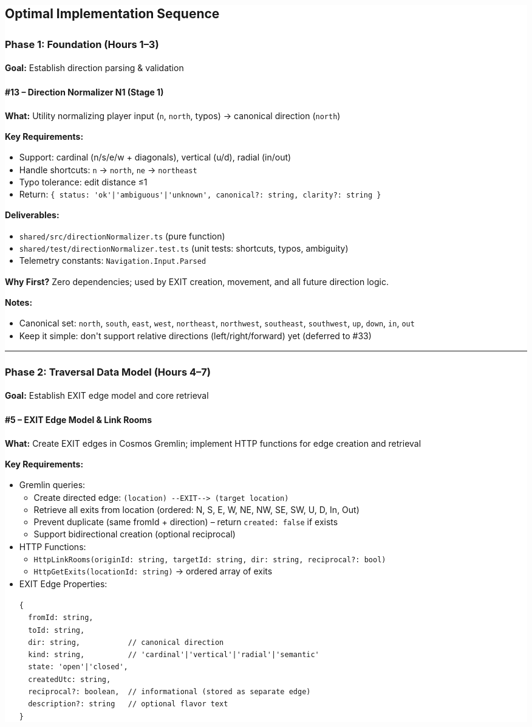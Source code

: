 ## Optimal Implementation Sequence

### Phase 1: Foundation (Hours 1–3)

**Goal:** Establish direction parsing & validation

#### #13 – Direction Normalizer N1 (Stage 1)

**What:** Utility normalizing player input (`n`, `north`, typos) → canonical direction (`north`)

**Key Requirements:**

-   Support: cardinal (n/s/e/w + diagonals), vertical (u/d), radial (in/out)
-   Handle shortcuts: `n` → `north`, `ne` → `northeast`
-   Typo tolerance: edit distance ≤1
-   Return: `{ status: 'ok'|'ambiguous'|'unknown', canonical?: string, clarity?: string }`

**Deliverables:**

-   `shared/src/directionNormalizer.ts` (pure function)
-   `shared/test/directionNormalizer.test.ts` (unit tests: shortcuts, typos, ambiguity)
-   Telemetry constants: `Navigation.Input.Parsed`

**Why First?** Zero dependencies; used by EXIT creation, movement, and all future direction logic.

**Notes:**

-   Canonical set: `north`, `south`, `east`, `west`, `northeast`, `northwest`, `southeast`, `southwest`, `up`, `down`, `in`, `out`
-   Keep it simple: don't support relative directions (left/right/forward) yet (deferred to #33)

---

### Phase 2: Traversal Data Model (Hours 4–7)

**Goal:** Establish EXIT edge model and core retrieval

#### #5 – EXIT Edge Model & Link Rooms

**What:** Create EXIT edges in Cosmos Gremlin; implement HTTP functions for edge creation and retrieval

**Key Requirements:**

-   Gremlin queries:
    -   Create directed edge: `(location) --EXIT--> (target location)`
    -   Retrieve all exits from location (ordered: N, S, E, W, NE, NW, SE, SW, U, D, In, Out)
    -   Prevent duplicate (same fromId + direction) – return `created: false` if exists
    -   Support bidirectional creation (optional reciprocal)
-   HTTP Functions:
    -   `HttpLinkRooms(originId: string, targetId: string, dir: string, reciprocal?: bool)`
    -   `HttpGetExits(locationId: string)` → ordered array of exits
-   EXIT Edge Properties:
    ```
    {
      fromId: string,
      toId: string,
      dir: string,           // canonical direction
      kind: string,          // 'cardinal'|'vertical'|'radial'|'semantic'
      state: 'open'|'closed',
      createdUtc: string,
      reciprocal?: boolean,  // informational (stored as separate edge)
      description?: string   // optional flavor text
    }
    ```
